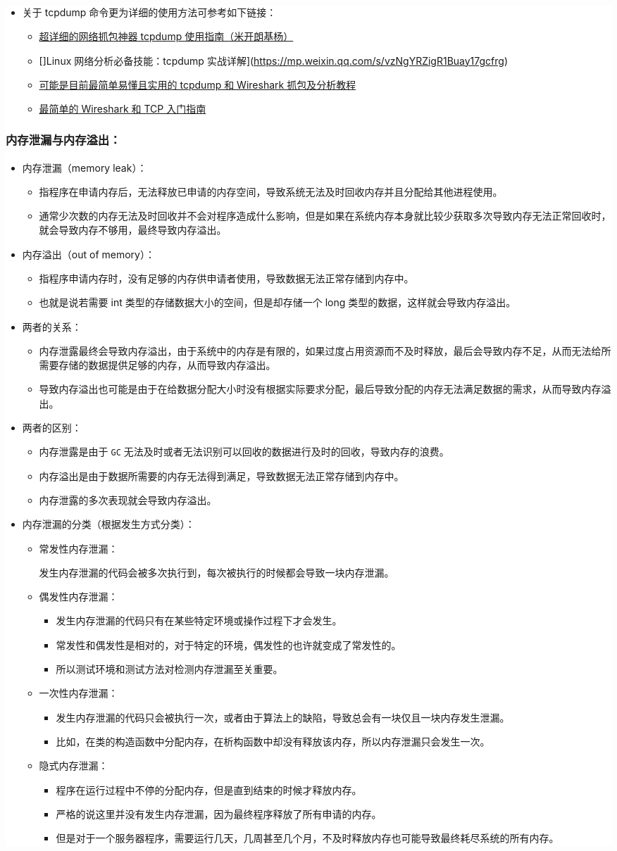   - 关于 tcpdump 命令更为详细的使用方法可参考如下链接：
    
    - [超详细的网络抓包神器 tcpdump 使用指南（米开朗基杨）](https://mp.weixin.qq.com/s/J3Rdrof9ts9b6_paJk1KJw)
    
    - []Linux 网络分析必备技能：tcpdump 实战详解](https://mp.weixin.qq.com/s/vzNgYRZigR1Buay17gcfrg)
    
    - [可能是目前最简单易懂且实用的 tcpdump 和 Wireshark 抓包及分析教程](https://mp.weixin.qq.com/s/9OvL5VXrGad2q-Hxf9wGRw)
    
    - [最简单的 Wireshark 和 TCP 入门指南](https://mp.weixin.qq.com/s/D2jipFrVOluHGcIB9izKVQ)

### 内存泄漏与内存溢出：

- 内存泄漏（memory leak）：
  
  - 指程序在申请内存后，无法释放已申请的内存空间，导致系统无法及时回收内存并且分配给其他进程使用。
  
  - 通常少次数的内存无法及时回收并不会对程序造成什么影响，但是如果在系统内存本身就比较少获取多次导致内存无法正常回收时，就会导致内存不够用，最终导致内存溢出。

- 内存溢出（out of memory）：
  
  - 指程序申请内存时，没有足够的内存供申请者使用，导致数据无法正常存储到内存中。
  
  - 也就是说若需要 int 类型的存储数据大小的空间，但是却存储一个 long 类型的数据，这样就会导致内存溢出。

- 两者的关系：
  
  - 内存泄露最终会导致内存溢出，由于系统中的内存是有限的，如果过度占用资源而不及时释放，最后会导致内存不足，从而无法给所需要存储的数据提供足够的内存，从而导致内存溢出。
  
  - 导致内存溢出也可能是由于在给数据分配大小时没有根据实际要求分配，最后导致分配的内存无法满足数据的需求，从而导致内存溢出。

- 两者的区别：
  
  - 内存泄露是由于 `GC` 无法及时或者无法识别可以回收的数据进行及时的回收，导致内存的浪费。
  
  - 内存溢出是由于数据所需要的内存无法得到满足，导致数据无法正常存储到内存中。
  
  - 内存泄露的多次表现就会导致内存溢出。

- 内存泄漏的分类（根据发生方式分类）：
  
  - 常发性内存泄漏：
    
    发生内存泄漏的代码会被多次执行到，每次被执行的时候都会导致一块内存泄漏。
  
  - 偶发性内存泄漏：
    
    - 发生内存泄漏的代码只有在某些特定环境或操作过程下才会发生。
    
    - 常发性和偶发性是相对的，对于特定的环境，偶发性的也许就变成了常发性的。
    
    - 所以测试环境和测试方法对检测内存泄漏至关重要。
  
  - 一次性内存泄漏：
    
    - 发生内存泄漏的代码只会被执行一次，或者由于算法上的缺陷，导致总会有一块仅且一块内存发生泄漏。
    
    - 比如，在类的构造函数中分配内存，在析构函数中却没有释放该内存，所以内存泄漏只会发生一次。
  
  - 隐式内存泄漏：
    
    - 程序在运行过程中不停的分配内存，但是直到结束的时候才释放内存。
    
    - 严格的说这里并没有发生内存泄漏，因为最终程序释放了所有申请的内存。
    
    - 但是对于一个服务器程序，需要运行几天，几周甚至几个月，不及时释放内存也可能导致最终耗尽系统的所有内存。
    